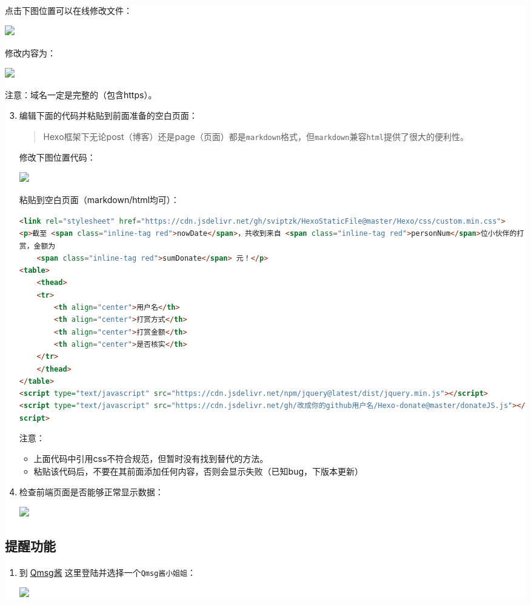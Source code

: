    点击下图位置可以在线修改文件：

   <img src="https://cdn.jsdelivr.net/gh/xingjiahui/CDN@latest/2020/06/04/5216b2f9181afbaf4d974f72f900d1a3.png" width="80%"/>

   修改内容为：

   <img src="https://cdn.jsdelivr.net/gh/xingjiahui/CDN@latest/2020/06/04/c5cdda70b98975708430b215ac906530.png" width="80%"/>

   注意：域名一定是完整的（包含https）。

3. 编辑下面的代码并粘贴到前面准备的空白页面：

   > Hexo框架下无论post（博客）还是page（页面）都是`markdown`格式，但`markdown`兼容`html`提供了很大的便利性。

   修改下图位置代码：

   <img src="https://cdn.jsdelivr.net/gh/xingjiahui/CDN@latest/2020/06/04/4014fc76f26a02949d0bbc9a8dd86d96.png" width="80%"/>

   粘贴到空白页面（markdown/html均可）：

   ```html
   <link rel="stylesheet" href="https://cdn.jsdelivr.net/gh/sviptzk/HexoStaticFile@master/Hexo/css/custom.min.css">
   <p>截至 <span class="inline-tag red">nowDate</span>，共收到来自 <span class="inline-tag red">personNum</span>位小伙伴的打赏，金额为
       <span class="inline-tag red">sumDonate</span> 元！</p>
   <table>
       <thead>
       <tr>
           <th align="center">用户名</th>
           <th align="center">打赏方式</th>
           <th align="center">打赏金额</th>
           <th align="center">是否核实</th>
       </tr>
       </thead>
   </table>
   <script type="text/javascript" src="https://cdn.jsdelivr.net/npm/jquery@latest/dist/jquery.min.js"></script>
   <script type="text/javascript" src="https://cdn.jsdelivr.net/gh/改成你的github用户名/Hexo-donate@master/donateJS.js"></script>
   ```

   注意：

   - 上面代码中引用css不符合规范，但暂时没有找到替代的方法。
   - 粘贴该代码后，不要在其前面添加任何内容，否则会显示失败（已知bug，下版本更新）

4. 检查前端页面是否能够正常显示数据：

   <img src="https://cdn.jsdelivr.net/gh/xingjiahui/CDN@latest/2020/06/04/3f2d26f4dcc1566c4ccc6ae2d363f61e.png" width="80%"/>

## 提醒功能

1. 到 [Qmsg酱](https://qmsg.zendee.cn/) 这里登陆并选择一个`Qmsg酱小姐姐`：

   <img src="https://cdn.jsdelivr.net/gh/xingjiahui/CDN@latest/2020/06/04/9f6cececc214234cb6c20e7cb03e8721.png" width="50%"/>
